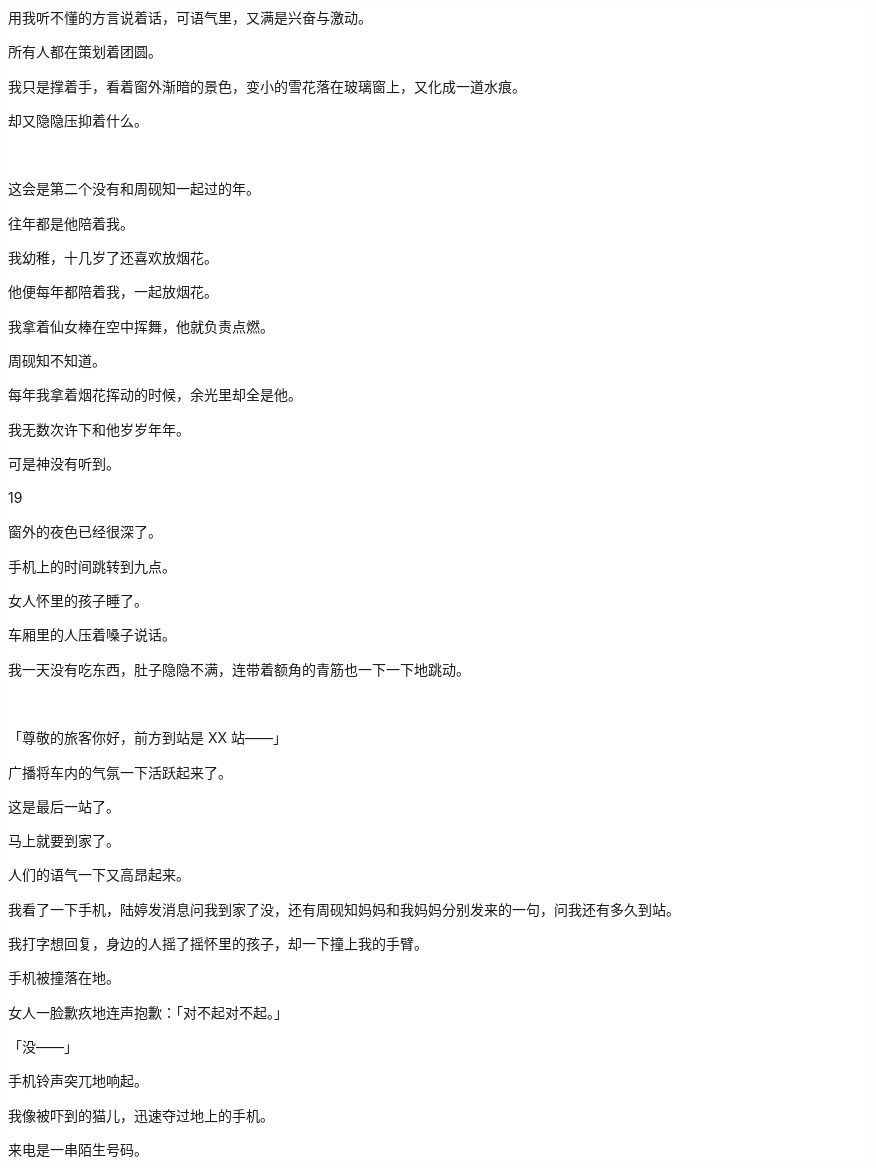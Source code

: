 用我听不懂的方言说着话，可语气里，又满是兴奋与激动。

所有人都在策划着团圆。

我只是撑着手，看着窗外渐暗的景色，变小的雪花落在玻璃窗上，又化成一道水痕。

却又隐隐压抑着什么。

 

这会是第二个没有和周砚知一起过的年。

往年都是他陪着我。

我幼稚，十几岁了还喜欢放烟花。

他便每年都陪着我，一起放烟花。

我拿着仙女棒在空中挥舞，他就负责点燃。

周砚知不知道。

每年我拿着烟花挥动的时候，余光里却全是他。

我无数次许下和他岁岁年年。

可是神没有听到。

19

窗外的夜色已经很深了。

手机上的时间跳转到九点。

女人怀里的孩子睡了。

车厢里的人压着嗓子说话。

我一天没有吃东西，肚子隐隐不满，连带着额角的青筋也一下一下地跳动。

 

「尊敬的旅客你好，前方到站是 XX 站——」

广播将车内的气氛一下活跃起来了。

这是最后一站了。

马上就要到家了。

人们的语气一下又高昂起来。

我看了一下手机，陆婷发消息问我到家了没，还有周砚知妈妈和我妈妈分别发来的一句，问我还有多久到站。

我打字想回复，身边的人摇了摇怀里的孩子，却一下撞上我的手臂。

手机被撞落在地。

女人一脸歉疚地连声抱歉：「对不起对不起。」

「没——」

手机铃声突兀地响起。

我像被吓到的猫儿，迅速夺过地上的手机。

来电是一串陌生号码。
